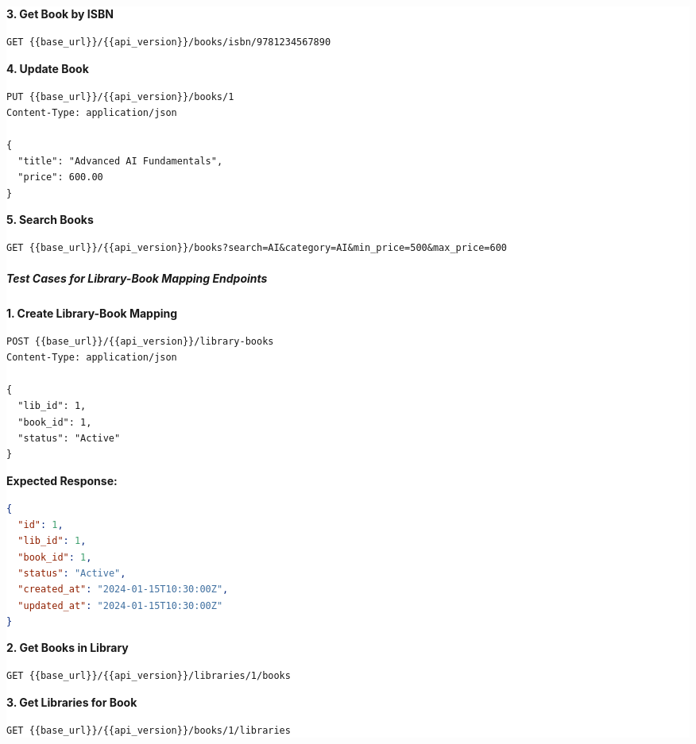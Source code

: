 **3. Get Book by ISBN**
```
GET {{base_url}}/{{api_version}}/books/isbn/9781234567890
```

**4. Update Book**
```
PUT {{base_url}}/{{api_version}}/books/1
Content-Type: application/json

{
  "title": "Advanced AI Fundamentals",
  "price": 600.00
}
```

**5. Search Books**
```
GET {{base_url}}/{{api_version}}/books?search=AI&category=AI&min_price=500&max_price=600
```

##### **Test Cases for Library-Book Mapping Endpoints**

**1. Create Library-Book Mapping**
```
POST {{base_url}}/{{api_version}}/library-books
Content-Type: application/json

{
  "lib_id": 1,
  "book_id": 1,
  "status": "Active"
}
```

**Expected Response:**
```json
{
  "id": 1,
  "lib_id": 1,
  "book_id": 1,
  "status": "Active",
  "created_at": "2024-01-15T10:30:00Z",
  "updated_at": "2024-01-15T10:30:00Z"
}
```

**2. Get Books in Library**
```
GET {{base_url}}/{{api_version}}/libraries/1/books
```

**3. Get Libraries for Book**
```
GET {{base_url}}/{{api_version}}/books/1/libraries
```
